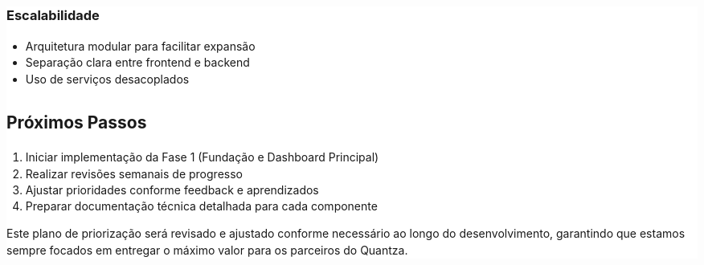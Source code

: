 ### Escalabilidade
- Arquitetura modular para facilitar expansão
- Separação clara entre frontend e backend
- Uso de serviços desacoplados

## Próximos Passos

1. Iniciar implementação da Fase 1 (Fundação e Dashboard Principal)
2. Realizar revisões semanais de progresso
3. Ajustar prioridades conforme feedback e aprendizados
4. Preparar documentação técnica detalhada para cada componente

Este plano de priorização será revisado e ajustado conforme necessário ao longo do desenvolvimento, garantindo que estamos sempre focados em entregar o máximo valor para os parceiros do Quantza.
